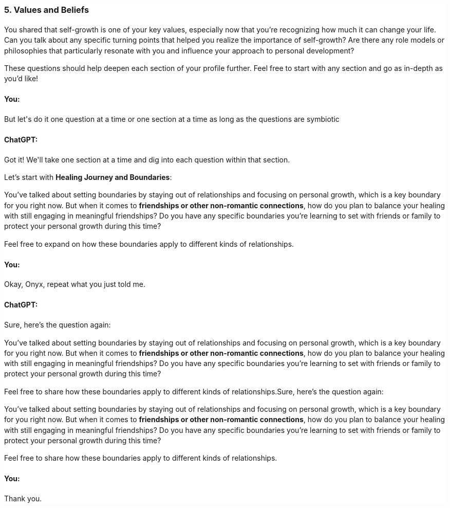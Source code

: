### 5. **Values and Beliefs**

You shared that self-growth is one of your key values, especially now that you’re recognizing how much it can change your life. Can you talk about any specific turning points that helped you realize the importance of self-growth? Are there any role models or philosophies that particularly resonate with you and influence your approach to personal development?

These questions should help deepen each section of your profile further. Feel free to start with any section and go as in-depth as you’d like!


#### You:
But let's do it one question at a time or one section at a time as long as the questions are symbiotic

#### ChatGPT:
Got it! We'll take one section at a time and dig into each question within that section.

Let’s start with **Healing Journey and Boundaries**:

You’ve talked about setting boundaries by staying out of relationships and focusing on personal growth, which is a key boundary for you right now. But when it comes to **friendships or other non-romantic connections**, how do you plan to balance your healing with still engaging in meaningful friendships? Do you have any specific boundaries you’re learning to set with friends or family to protect your personal growth during this time?

Feel free to expand on how these boundaries apply to different kinds of relationships.


#### You:
Okay, Onyx, repeat what you just told me.

#### ChatGPT:
Sure, here’s the question again:

You’ve talked about setting boundaries by staying out of relationships and focusing on personal growth, which is a key boundary for you right now. But when it comes to **friendships or other non-romantic connections**, how do you plan to balance your healing with still engaging in meaningful friendships? Do you have any specific boundaries you’re learning to set with friends or family to protect your personal growth during this time?

Feel free to share how these boundaries apply to different kinds of relationships.Sure, here’s the question again:

You’ve talked about setting boundaries by staying out of relationships and focusing on personal growth, which is a key boundary for you right now. But when it comes to **friendships or other non-romantic connections**, how do you plan to balance your healing with still engaging in meaningful friendships? Do you have any specific boundaries you’re learning to set with friends or family to protect your personal growth during this time?

Feel free to share how these boundaries apply to different kinds of relationships.


#### You:
Thank you.
